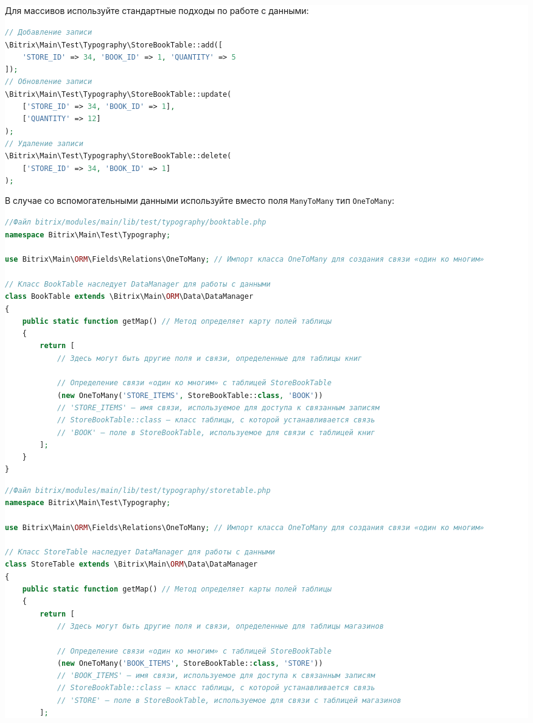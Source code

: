 Для массивов используйте стандартные подходы по работе с данными:

```php
// Добавление записи
\Bitrix\Main\Test\Typography\StoreBookTable::add([
	'STORE_ID' => 34, 'BOOK_ID' => 1, 'QUANTITY' => 5
]);
// Обновление записи
\Bitrix\Main\Test\Typography\StoreBookTable::update(
	['STORE_ID' => 34, 'BOOK_ID' => 1],
	['QUANTITY' => 12]
);
// Удаление записи
\Bitrix\Main\Test\Typography\StoreBookTable::delete(
	['STORE_ID' => 34, 'BOOK_ID' => 1]
);
```

В случае со вспомогательными данными используйте вместо поля `ManyToMany` тип `OneToMany`:

```php
//Файл bitrix/modules/main/lib/test/typography/booktable.php
namespace Bitrix\Main\Test\Typography; 

use Bitrix\Main\ORM\Fields\Relations\OneToMany; // Импорт класса OneToMany для создания связи «один ко многим»

// Класс BookTable наследует DataManager для работы с данными
class BookTable extends \Bitrix\Main\ORM\Data\DataManager 
{
    public static function getMap() // Метод определяет карту полей таблицы
    {
        return [
            // Здесь могут быть другие поля и связи, определенные для таблицы книг

            // Определение связи «один ко многим» с таблицей StoreBookTable
            (new OneToMany('STORE_ITEMS', StoreBookTable::class, 'BOOK'))
            // 'STORE_ITEMS' — имя связи, используемое для доступа к связанным записям
            // StoreBookTable::class — класс таблицы, с которой устанавливается связь
            // 'BOOK' — поле в StoreBookTable, используемое для связи с таблицей книг
        ];
    }
}
```

```php
//Файл bitrix/modules/main/lib/test/typography/storetable.php
namespace Bitrix\Main\Test\Typography; 

use Bitrix\Main\ORM\Fields\Relations\OneToMany; // Импорт класса OneToMany для создания связи «один ко многим»

// Класс StoreTable наследует DataManager для работы с данными
class StoreTable extends \Bitrix\Main\ORM\Data\DataManager 
{
    public static function getMap() // Метод определяет карты полей таблицы
    {
        return [
            // Здесь могут быть другие поля и связи, определенные для таблицы магазинов

            // Определение связи «один ко многим» с таблицей StoreBookTable
            (new OneToMany('BOOK_ITEMS', StoreBookTable::class, 'STORE'))
            // 'BOOK_ITEMS' — имя связи, используемое для доступа к связанным записям
            // StoreBookTable::class — класс таблицы, с которой устанавливается связь
            // 'STORE' — поле в StoreBookTable, используемое для связи с таблицей магазинов
        ];
```